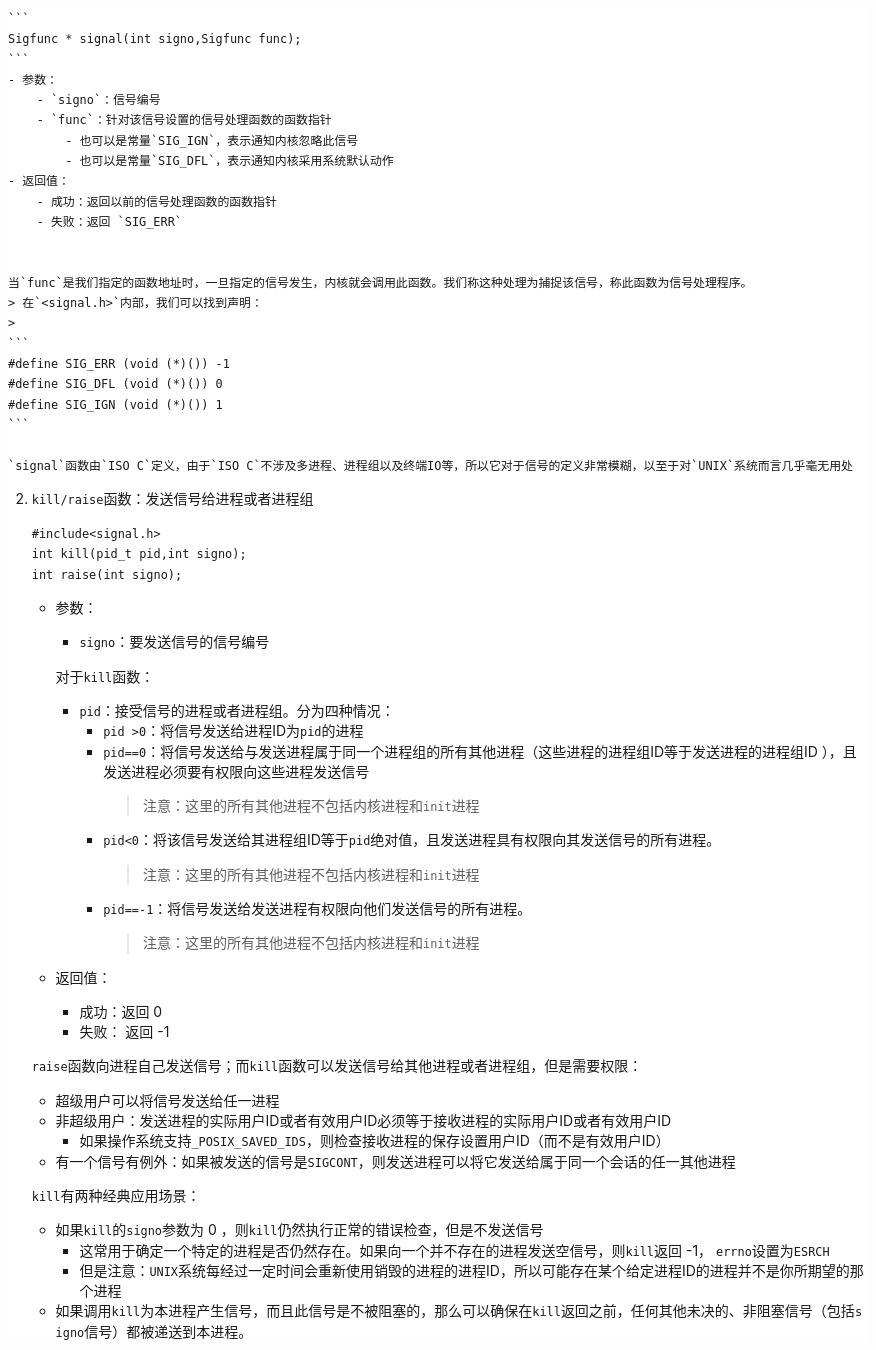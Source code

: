 	```
	Sigfunc * signal(int signo,Sigfunc func);
	```
	- 参数：
		- `signo`：信号编号
		- `func`：针对该信号设置的信号处理函数的函数指针
			- 也可以是常量`SIG_IGN`，表示通知内核忽略此信号
			- 也可以是常量`SIG_DFL`，表示通知内核采用系统默认动作
	- 返回值：
		- 成功：返回以前的信号处理函数的函数指针
		- 失败：返回 `SIG_ERR`

	
	当`func`是我们指定的函数地址时，一旦指定的信号发生，内核就会调用此函数。我们称这种处理为捕捉该信号，称此函数为信号处理程序。
	> 在`<signal.h>`内部，我们可以找到声明：
	>
	```
	#define SIG_ERR (void (*)()) -1
	#define SIG_DFL (void (*)()) 0
	#define SIG_IGN (void (*)()) 1
	```

	`signal`函数由`ISO C`定义，由于`ISO C`不涉及多进程、进程组以及终端IO等，所以它对于信号的定义非常模糊，以至于对`UNIX`系统而言几乎毫无用处

2. `kill/raise`函数：发送信号给进程或者进程组

	```
	#include<signal.h>
	int kill(pid_t pid,int signo);
	int raise(int signo);
	```
	- 参数：
		- `signo`：要发送信号的信号编号
		
		对于`kill`函数：
		- `pid`：接受信号的进程或者进程组。分为四种情况：
			- `pid >0`：将信号发送给进程ID为`pid`的进程
			- `pid==0`：将信号发送给与发送进程属于同一个进程组的所有其他进程（这些进程的进程组ID等于发送进程的进程组ID ），且发送进程必须要有权限向这些进程发送信号
				> 注意：这里的所有其他进程不包括内核进程和`init`进程
			- `pid<0`：将该信号发送给其进程组ID等于`pid`绝对值，且发送进程具有权限向其发送信号的所有进程。
				>  注意：这里的所有其他进程不包括内核进程和`init`进程
			- `pid==-1`：将信号发送给发送进程有权限向他们发送信号的所有进程。
				>  注意：这里的所有其他进程不包括内核进程和`init`进程
	- 返回值：
		- 成功：返回 0
		- 失败： 返回 -1

	`raise`函数向进程自己发送信号；而`kill`函数可以发送信号给其他进程或者进程组，但是需要权限：
	- 超级用户可以将信号发送给任一进程
	- 非超级用户：发送进程的实际用户ID或者有效用户ID必须等于接收进程的实际用户ID或者有效用户ID
		- 如果操作系统支持`_POSIX_SAVED_IDS`，则检查接收进程的保存设置用户ID（而不是有效用户ID）
	- 有一个信号有例外：如果被发送的信号是`SIGCONT`，则发送进程可以将它发送给属于同一个会话的任一其他进程

	`kill`有两种经典应用场景：
	- 如果`kill`的`signo`参数为 0 ，则`kill`仍然执行正常的错误检查，但是不发送信号
		- 这常用于确定一个特定的进程是否仍然存在。如果向一个并不存在的进程发送空信号，则`kill`返回 -1， `errno`设置为`ESRCH`
		- 但是注意：`UNIX`系统每经过一定时间会重新使用销毁的进程的进程ID，所以可能存在某个给定进程ID的进程并不是你所期望的那个进程
	- 如果调用`kill`为本进程产生信号，而且此信号是不被阻塞的，那么可以确保在`kill`返回之前，任何其他未决的、非阻塞信号（包括`signo`信号）都被递送到本进程。
